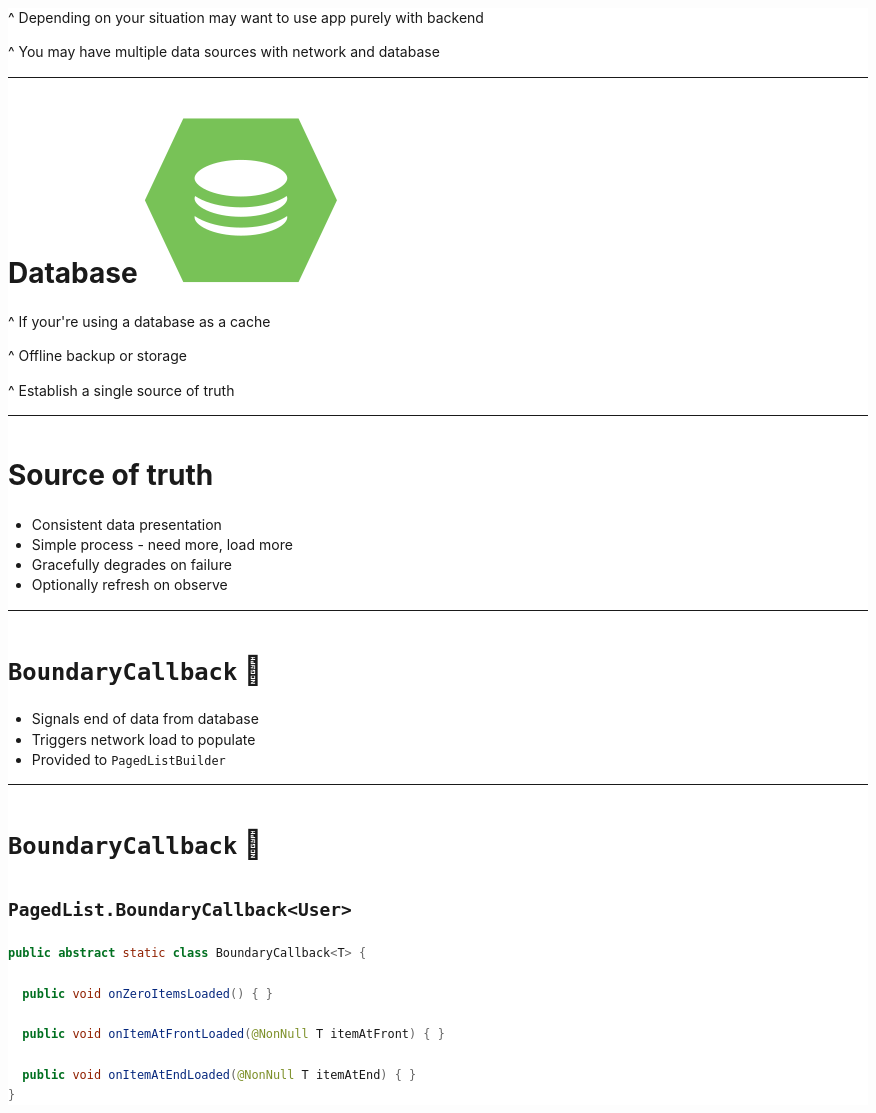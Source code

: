 ^ Depending on your situation may want to use app purely with backend

^ You may have multiple data sources with network and database

---

# Database ![](database-icon.png)

^ If your're using a database as a cache

^ Offline backup or storage

^ Establish a single source of truth

---

# Source of truth

- Consistent data presentation
- Simple process - need more, load more
- Gracefully degrades on failure
- Optionally refresh on observe

---

# `BoundaryCallback` 🏁

- Signals end of data from database
- Triggers network load to populate
- Provided to `PagedListBuilder`

---

# `BoundaryCallback` 🏁
## `PagedList.BoundaryCallback<User>`

```java
public abstract static class BoundaryCallback<T> {
  
  public void onZeroItemsLoaded() { }

  public void onItemAtFrontLoaded(@NonNull T itemAtFront) { }

  public void onItemAtEndLoaded(@NonNull T itemAtEnd) { }
}
```
